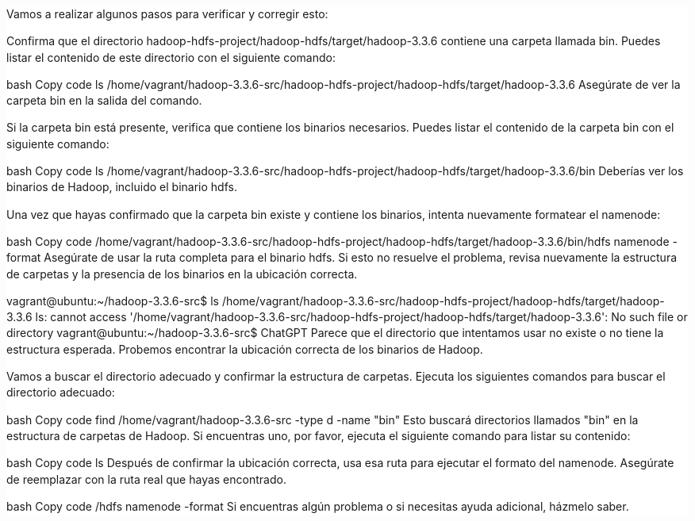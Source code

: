 Vamos a realizar algunos pasos para verificar y corregir esto:

Confirma que el directorio hadoop-hdfs-project/hadoop-hdfs/target/hadoop-3.3.6 contiene una carpeta llamada bin. Puedes listar el contenido de este directorio con el siguiente comando:

bash
Copy code
ls /home/vagrant/hadoop-3.3.6-src/hadoop-hdfs-project/hadoop-hdfs/target/hadoop-3.3.6
Asegúrate de ver la carpeta bin en la salida del comando.

Si la carpeta bin está presente, verifica que contiene los binarios necesarios. Puedes listar el contenido de la carpeta bin con el siguiente comando:

bash
Copy code
ls /home/vagrant/hadoop-3.3.6-src/hadoop-hdfs-project/hadoop-hdfs/target/hadoop-3.3.6/bin
Deberías ver los binarios de Hadoop, incluido el binario hdfs.

Una vez que hayas confirmado que la carpeta bin existe y contiene los binarios, intenta nuevamente formatear el namenode:

bash
Copy code
/home/vagrant/hadoop-3.3.6-src/hadoop-hdfs-project/hadoop-hdfs/target/hadoop-3.3.6/bin/hdfs namenode -format
Asegúrate de usar la ruta completa para el binario hdfs. Si esto no resuelve el problema, revisa nuevamente la estructura de carpetas y la presencia de los binarios en la ubicación correcta.

vagrant@ubuntu:~/hadoop-3.3.6-src$ ls /home/vagrant/hadoop-3.3.6-src/hadoop-hdfs-project/hadoop-hdfs/target/hadoop-3.3.6
ls: cannot access '/home/vagrant/hadoop-3.3.6-src/hadoop-hdfs-project/hadoop-hdfs/target/hadoop-3.3.6': No such file or directory
vagrant@ubuntu:~/hadoop-3.3.6-src$
ChatGPT
Parece que el directorio que intentamos usar no existe o no tiene la estructura esperada. Probemos encontrar la ubicación correcta de los binarios de Hadoop.

Vamos a buscar el directorio adecuado y confirmar la estructura de carpetas. Ejecuta los siguientes comandos para buscar el directorio adecuado:

bash
Copy code
find /home/vagrant/hadoop-3.3.6-src -type d -name "bin"
Esto buscará directorios llamados "bin" en la estructura de carpetas de Hadoop. Si encuentras uno, por favor, ejecuta el siguiente comando para listar su contenido:

bash
Copy code
ls <ruta al directorio bin>
Después de confirmar la ubicación correcta, usa esa ruta para ejecutar el formato del namenode. Asegúrate de reemplazar <ruta al directorio bin> con la ruta real que hayas encontrado.

bash
Copy code
<path al directorio bin>/hdfs namenode -format
Si encuentras algún problema o si necesitas ayuda adicional, házmelo saber.

